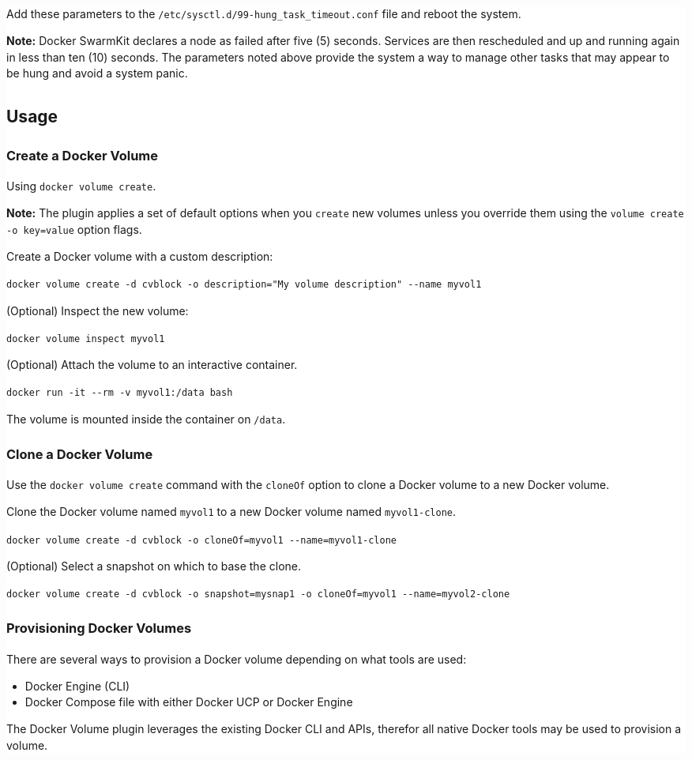 Add these parameters to the `/etc/sysctl.d/99-hung_task_timeout.conf` file and reboot the system.

**Note:** Docker SwarmKit declares a node as failed after five (5) seconds. Services are then rescheduled and up and running again in less than ten (10) seconds. The parameters noted above provide the system a way to manage other tasks that may appear to be hung and avoid a system panic.

## Usage

### Create a Docker Volume
Using `docker volume create`.

**Note:** The plugin applies a set of default options when you `create` new volumes unless you override them using the `volume create -o key=value` option flags.

Create a Docker volume with a custom description:

```shell
docker volume create -d cvblock -o description="My volume description" --name myvol1 
```

(Optional) Inspect the new volume:

```shell
docker volume inspect myvol1
```

(Optional) Attach the volume to an interactive container.

```shell
docker run -it --rm -v myvol1:/data bash
```

The volume is mounted inside the container on `/data`.

### Clone a Docker Volume
Use the `docker volume create` command with the `cloneOf` option to clone a Docker volume to a new Docker volume.

Clone the Docker volume named `myvol1` to a new Docker volume named `myvol1-clone`.

```shell
docker volume create -d cvblock -o cloneOf=myvol1 --name=myvol1-clone
```

(Optional) Select a snapshot on which to base the clone.

```shell
docker volume create -d cvblock -o snapshot=mysnap1 -o cloneOf=myvol1 --name=myvol2-clone
```

### Provisioning Docker Volumes
There are several ways to provision a Docker volume depending on what tools are used:

- Docker Engine (CLI)
- Docker Compose file with either Docker UCP or Docker Engine

The Docker Volume plugin leverages the existing Docker CLI and APIs, therefor all native Docker tools may be used to provision a volume.
